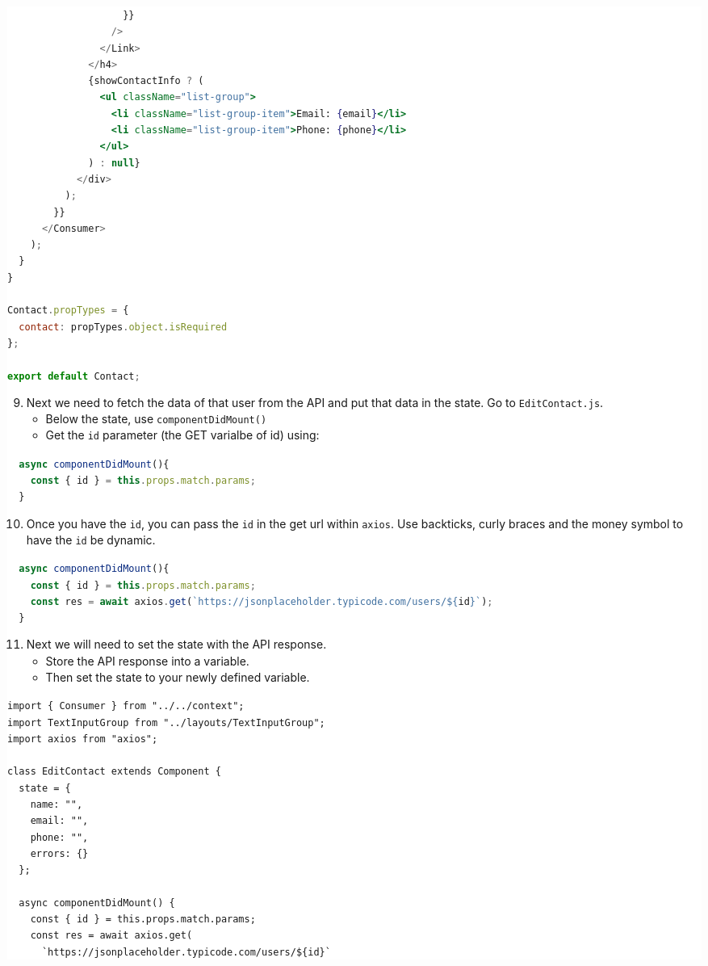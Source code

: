 ```jsx
                    }}
                  />
                </Link>
              </h4>
              {showContactInfo ? (
                <ul className="list-group">
                  <li className="list-group-item">Email: {email}</li>
                  <li className="list-group-item">Phone: {phone}</li>
                </ul>
              ) : null}
            </div>
          );
        }}
      </Consumer>
    );
  }
}

Contact.propTypes = {
  contact: propTypes.object.isRequired
};

export default Contact;
```

9. Next we need to fetch the data of that user from the API and put that data in the state. Go to `EditContact.js`.
   - Below the state, use `componentDidMount()`
   - Get the `id` parameter (the GET varialbe of id) using:

```jsx
  async componentDidMount(){
    const { id } = this.props.match.params;
  }
```

10. Once you have the `id`, you can pass the `id` in the get url within `axios`. Use backticks, curly braces and the money symbol to have the `id` be dynamic.

```jsx
  async componentDidMount(){
    const { id } = this.props.match.params;
    const res = await axios.get(`https://jsonplaceholder.typicode.com/users/${id}`);
  }
```

11. Next we will need to set the state with the API response.
    - Store the API response into a variable.
    - Then set the state to your newly defined variable.

```jsximport React, { Component } from "react";
import { Consumer } from "../../context";
import TextInputGroup from "../layouts/TextInputGroup";
import axios from "axios";

class EditContact extends Component {
  state = {
    name: "",
    email: "",
    phone: "",
    errors: {}
  };

  async componentDidMount() {
    const { id } = this.props.match.params;
    const res = await axios.get(
      `https://jsonplaceholder.typicode.com/users/${id}`
```